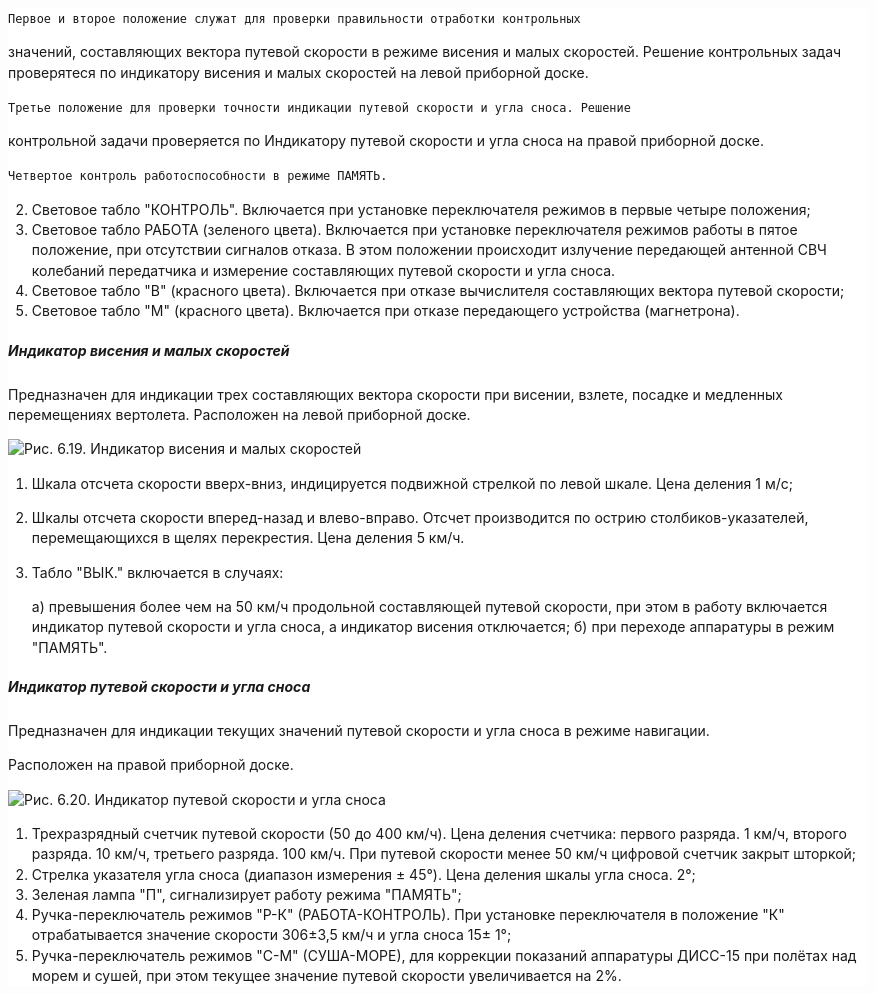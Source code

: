     Первое и второе положение служат для проверки правильности отработки контрольных
значений, составляющих вектора путевой скорости в режиме висения и малых скоростей.
Решение контрольных задач проверятеся по индикатору висения и малых скоростей на левой
приборной доске.

    Третье положение для проверки точности индикации путевой скорости и угла сноса. Решение
контрольной задачи проверяется по Индикатору путевой скорости и угла сноса на правой
приборной доске.

    Четвертое контроль работоспособности в режиме ПАМЯТЬ.

2. Световое табло "КОНТРОЛЬ". Включается при установке переключателя режимов в первые
четыре положения;
3. Световое табло РАБОТА (зеленого цвета). Включается при установке переключателя режимов
работы в пятое положение, при отсутствии сигналов отказа. В этом положении происходит
излучение передающей антенной СВЧ колебаний передатчика и измерение составляющих
путевой скорости и угла сноса.
4. Световое табло "В" (красного цвета). Включается при отказе вычислителя составляющих
вектора путевой скорости;
5. Световое табло "М" (красного цвета). Включается при отказе передающего устройства
(магнетрона).

##### Индикатор висения и малых скоростей

Предназначен для индикации трех
составляющих вектора скорости при висении, взлете, посадке и медленных
перемещениях вертолета. Расположен на левой приборной доске.

![Рис. 6.19. Индикатор висения и малых скоростей](img/mi-125-764-transp.png)

1. Шкала отсчета скорости вверх-вниз, индицируется подвижной стрелкой по левой шкале.
Цена деления 1 м/с;
2. Шкалы отсчета скорости вперед-назад и влево-вправо. Отсчет производится по острию
столбиков-указателей, перемещающихся в щелях перекрестия. Цена деления 5 км/ч.
3. Табло "ВЫК." включается в случаях:

    а) превышения более чем на 50 км/ч продольной составляющей путевой скорости, при этом в
работу включается индикатор путевой скорости и угла сноса, а индикатор висения отключается;
    б) при переходе аппаратуры в режим "ПАМЯТЬ".

##### Индикатор путевой скорости и угла сноса

Предназначен для индикации
текущих значений путевой скорости и угла сноса в режиме навигации.

Расположен на правой приборной доске.


![Рис. 6.20. Индикатор путевой скорости и угла сноса](img/mi-125-768-transp.png)

1. Трехразрядный счетчик путевой скорости (50 до 400 км/ч). Цена деления счетчика: первого
разряда. 1 км/ч, второго разряда. 10 км/ч, третьего разряда. 100 км/ч. При путевой скорости
менее 50 км/ч цифровой счетчик закрыт шторкой;
2. Стрелка указателя угла сноса (диапазон измерения ± 45°). Цена деления шкалы угла сноса.
2°;
3. Зеленая лампа "П", сигнализирует работу режима "ПАМЯТЬ";
4. Ручка-переключатель режимов "Р-К" (РАБОТА-КОНТРОЛЬ). При установке переключателя в
положение "К" отрабатывается значение скорости 306±3,5 км/ч и угла сноса 15± 1°;
5. Ручка-переключатель режимов "С-М" (СУША-МОРЕ), для коррекции показаний аппаратуры
ДИСС-15 при полётах над морем и сушей, при этом текущее значение путевой скорости
увеличивается на 2%.
